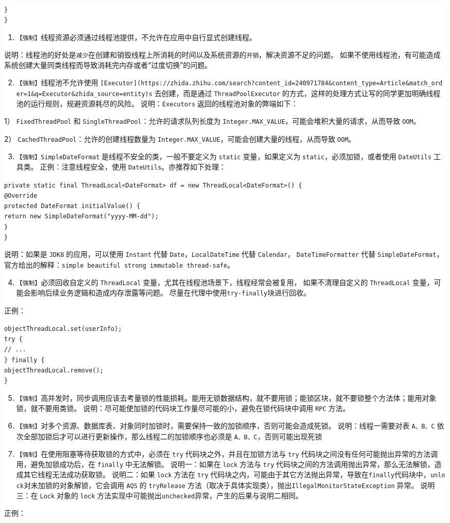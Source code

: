 ```
}
}
```

1. `【强制】`线程资源必须通过线程池提供，不允许在应用中自行显式创建线程。

说明：线程池的好处是`减少`在创建和销毁线程上所消耗的时间以及系统资源的`开销`，解决资源不足的问题。 如果不使用线程池，有可能造成系统创建大量同类线程而导致消耗完内存或者“过度切换”的问题。

2. `【强制】`线程池不允许使用 `[Executor](https://zhida.zhihu.com/search?content_id=240971784&content_type=Article&match_order=1&q=Executor&zhida_source=entity)s` 去创建，而是通过 `ThreadPoolExecutor` 的方式，这样的处理方式让写的同学更加明确线程池的运行规则，规避资源耗尽的风险。 说明：`Executors` 返回的线程池对象的弊端如下：

1） `FixedThreadPool` 和 `SingleThreadPool`：允许的请求队列长度为 `Integer.MAX_VALUE`，可能会堆积大量的请求，从而导致 `OOM`。 

2） `CachedThreadPool`：允许的创建线程数量为 `Integer.MAX_VALUE`，可能会创建大量的线程，从而导致 `OOM`。

3. `【强制】SimpleDateFormat` 是线程不安全的类，一般不要定义为 `static` 变量，如果定义为 `static`，必须加锁，或者使用 `DateUtils` 工具类。 正例：注意线程安全，使用 `DateUtils`。亦推荐如下处理：

```
private static final ThreadLocal<DateFormat> df = new ThreadLocal<DateFormat>() {
@Override
protected DateFormat initialValue() {
return new SimpleDateFormat("yyyy-MM-dd");
}
}
```

说明：如果是 `JDK8` 的应用，可以使用 `Instant` 代替 `Date`，`LocalDateTime` 代替 `Calendar`， `DateTimeFormatter` 代替 `SimpleDateFormat`，官方给出的解释：`simple beautiful strong immutable thread-safe`。

4. `【强制】`必须回收自定义的 `ThreadLocal` 变量，尤其在线程池场景下，线程经常会被复用， 如果不清理自定义的 `ThreadLocal` 变量，可能会影响后续业务逻辑和造成内存泄露等问题。 尽量在代理中使用`try-finally`块进行回收。

正例：

```
objectThreadLocal.set(userInfo);
try {
// ...
} finally {
objectThreadLocal.remove();
}
```

5. `【强制】`高并发时，同步调用应该去考量锁的性能损耗。能用无锁数据结构，就不要用锁；能锁区块，就不要锁整个方法体；能用对象锁，就不要用类锁。 说明：尽可能使加锁的代码块工作量尽可能的小，避免在锁代码块中调用 `RPC` 方法。

6. `【强制】`对多个资源、数据库表、对象同时加锁时，需要保持一致的加锁顺序，否则可能会造成死锁。 说明：线程一需要对表 `A、B、C` 依次全部加锁后才可以进行更新操作，那么线程二的加锁顺序也必须是 `A、B、C`，否则可能出现死锁

7. `【强制】`在使用阻塞等待获取锁的方式中，必须在 `try` 代码块之外，并且在加锁方法与 `try` 代码块之间没有任何可能抛出异常的方法调用，避免加锁成功后，在 `finally` 中无法解锁。 说明一：如果在 `lock` 方法与 `try` 代码块之间的方法调用抛出异常，那么无法解锁，造成其它线程无法成功获取锁。 说明二：如果 `lock` 方法在 `try` 代码块之内，可能由于其它方法抛出异常，导致在`finally`代码块中，`unlock`对未加锁的对象解锁，它会调用 `AQS` 的 `tryRelease` 方法（取决于具体实现类），抛出`IllegalMonitorStateException` 异常。 说明三：在 `Lock` 对象的 `lock` 方法实现中可能抛出`unchecked`异常，产生的后果与说明二相同。


正例：
